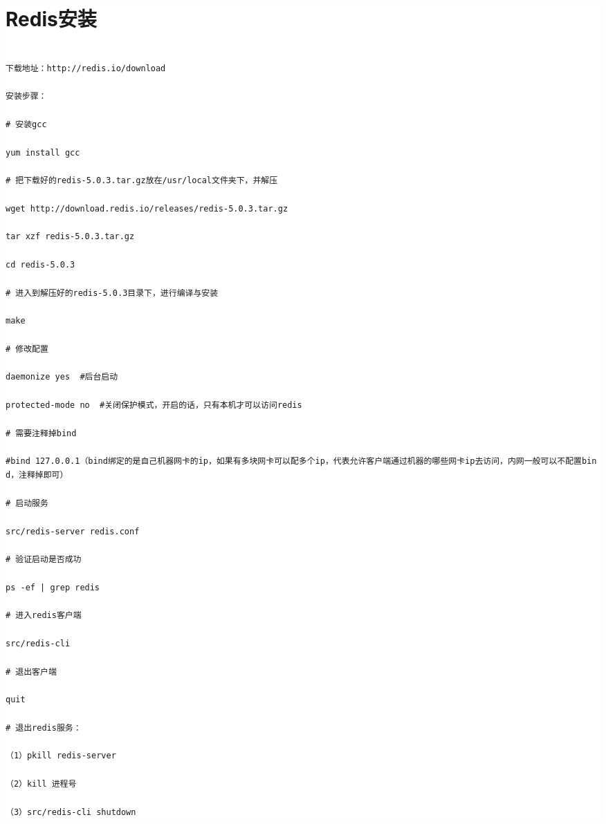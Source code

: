 # Redis安装

```shell

下载地址：http://redis.io/download

安装步骤：

# 安装gcc

yum install gcc

# 把下载好的redis-5.0.3.tar.gz放在/usr/local文件夹下，并解压

wget http://download.redis.io/releases/redis-5.0.3.tar.gz

tar xzf redis-5.0.3.tar.gz

cd redis-5.0.3

# 进入到解压好的redis-5.0.3目录下，进行编译与安装

make

# 修改配置

daemonize yes  #后台启动

protected-mode no  #关闭保护模式，开启的话，只有本机才可以访问redis

# 需要注释掉bind

#bind 127.0.0.1（bind绑定的是自己机器网卡的ip，如果有多块网卡可以配多个ip，代表允许客户端通过机器的哪些网卡ip去访问，内网一般可以不配置bind，注释掉即可）

# 启动服务

src/redis-server redis.conf

# 验证启动是否成功 

ps -ef | grep redis 

# 进入redis客户端 

src/redis-cli 

# 退出客户端

quit

# 退出redis服务： 

（1）pkill redis-server 

（2）kill 进程号                       

（3）src/redis-cli shutdown 
```
